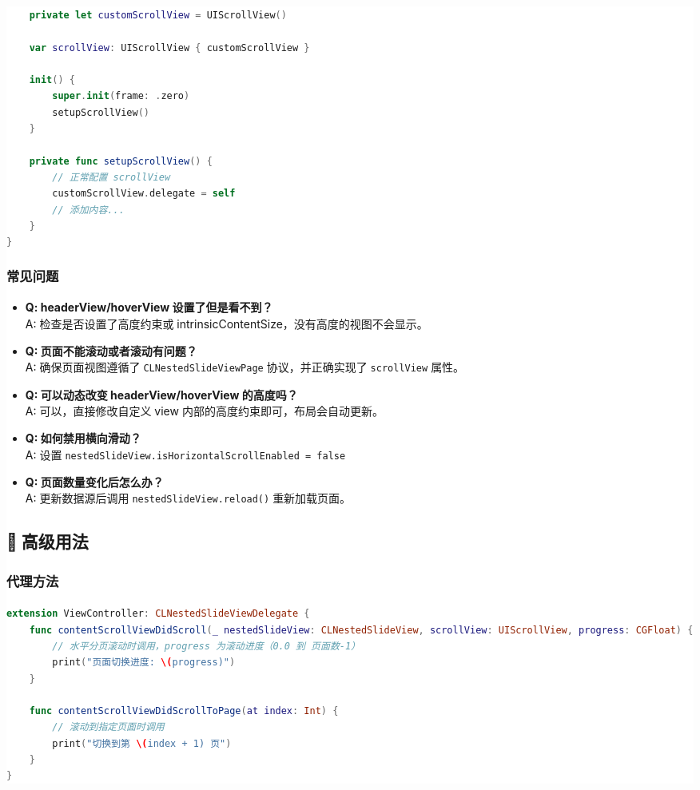 ```swift
    private let customScrollView = UIScrollView()
    
    var scrollView: UIScrollView { customScrollView }
    
    init() {
        super.init(frame: .zero)
        setupScrollView()
    }
    
    private func setupScrollView() {
        // 正常配置 scrollView
        customScrollView.delegate = self
        // 添加内容...
    }
}
```

### 常见问题

- **Q: headerView/hoverView 设置了但是看不到？**  
  A: 检查是否设置了高度约束或 intrinsicContentSize，没有高度的视图不会显示。

- **Q: 页面不能滚动或者滚动有问题？**  
  A: 确保页面视图遵循了 `CLNestedSlideViewPage` 协议，并正确实现了 `scrollView` 属性。

- **Q: 可以动态改变 headerView/hoverView 的高度吗？**  
  A: 可以，直接修改自定义 view 内部的高度约束即可，布局会自动更新。

- **Q: 如何禁用横向滑动？**  
  A: 设置 `nestedSlideView.isHorizontalScrollEnabled = false`

- **Q: 页面数量变化后怎么办？**  
  A: 更新数据源后调用 `nestedSlideView.reload()` 重新加载页面。

## 🔧 高级用法

### 代理方法

```swift
extension ViewController: CLNestedSlideViewDelegate {
    func contentScrollViewDidScroll(_ nestedSlideView: CLNestedSlideView, scrollView: UIScrollView, progress: CGFloat) {
        // 水平分页滚动时调用，progress 为滚动进度（0.0 到 页面数-1）
        print("页面切换进度: \(progress)")
    }
    
    func contentScrollViewDidScrollToPage(at index: Int) {
        // 滚动到指定页面时调用
        print("切换到第 \(index + 1) 页")
    }
}
```
